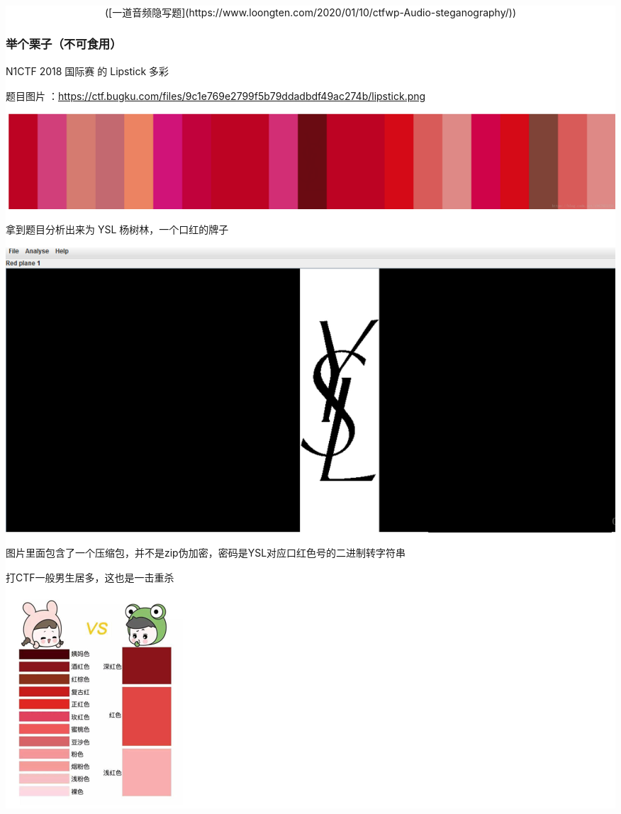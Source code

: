 <center>([一道音频隐写题](https://www.loongten.com/2020/01/10/ctfwp-Audio-steganography/))</center>


### 举个栗子（不可食用）

N1CTF 2018 国际赛 的 Lipstick 多彩

题目图片 ：https://ctf.bugku.com/files/9c1e769e2799f5b79ddadbdf49ac274b/lipstick.png

![ctf](/images/ctf-entry/misc-ysl-img.png)


拿到题目分析出来为 YSL 杨树林，一个口红的牌子

![ctf](/images/ctf-entry/misc-ysl-img-2.png)


图片里面包含了一个压缩包，并不是zip伪加密，密码是YSL对应口红色号的二进制转字符串

打CTF一般男生居多，这也是一击重杀

![ctf](/images/ctf-entry/misc-ysl-img-3.png)
